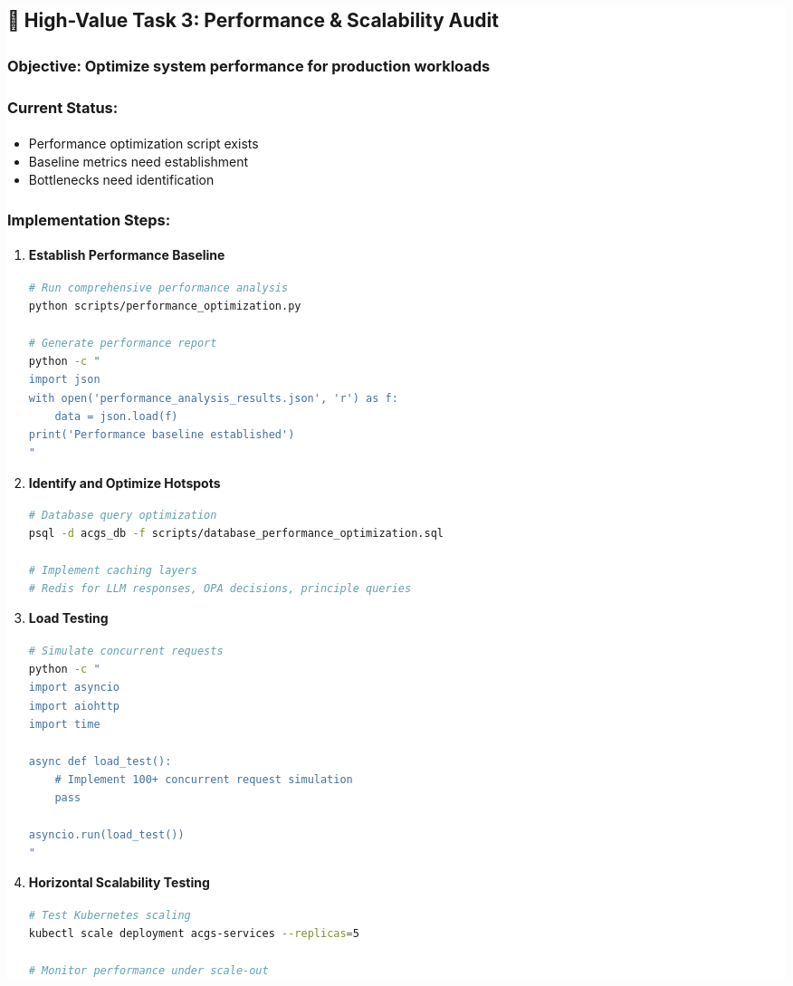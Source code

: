 
## 🎯 High-Value Task 3: Performance & Scalability Audit

### **Objective**: Optimize system performance for production workloads

### **Current Status**:
- Performance optimization script exists
- Baseline metrics need establishment
- Bottlenecks need identification

### **Implementation Steps**:

1. **Establish Performance Baseline**
   ```bash
   # Run comprehensive performance analysis
   python scripts/performance_optimization.py
   
   # Generate performance report
   python -c "
   import json
   with open('performance_analysis_results.json', 'r') as f:
       data = json.load(f)
   print('Performance baseline established')
   "
   ```

2. **Identify and Optimize Hotspots**
   ```bash
   # Database query optimization
   psql -d acgs_db -f scripts/database_performance_optimization.sql
   
   # Implement caching layers
   # Redis for LLM responses, OPA decisions, principle queries
   ```

3. **Load Testing**
   ```bash
   # Simulate concurrent requests
   python -c "
   import asyncio
   import aiohttp
   import time
   
   async def load_test():
       # Implement 100+ concurrent request simulation
       pass
   
   asyncio.run(load_test())
   "
   ```

4. **Horizontal Scalability Testing**
   ```bash
   # Test Kubernetes scaling
   kubectl scale deployment acgs-services --replicas=5
   
   # Monitor performance under scale-out
   ```
